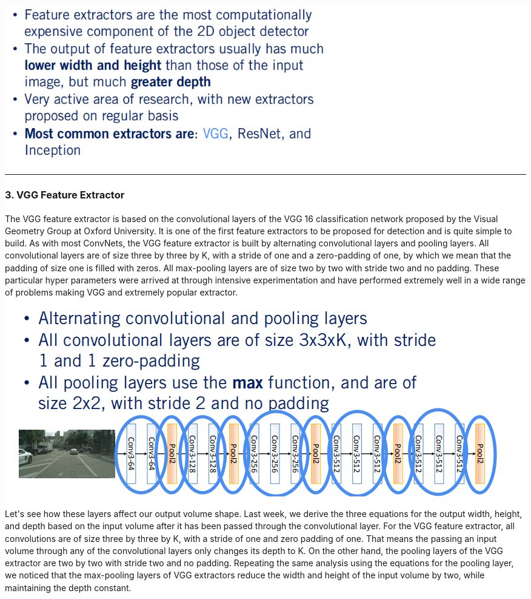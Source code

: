 <img src="assets/1568126745749.png" alt="1568126745749" style="zoom: 80%;" />

---

### 3. VGG Feature Extractor

The VGG feature extractor is based on the convolutional layers of the VGG 16 classification network proposed by the Visual Geometry Group at Oxford University. It is one of the first feature extractors to be proposed for detection and is quite simple to build. As with most ConvNets, the VGG feature extractor is built by alternating convolutional layers and pooling layers. All convolutional layers are of size three by three by K, with a stride of one and a zero-padding of one, by which we mean that the padding of size one is filled with zeros. All max-pooling layers are of size two by two with stride two and no padding. These particular hyper parameters were arrived at through intensive experimentation and have performed extremely well in a wide range of problems making VGG and extremely popular extractor. 

![1568126835738](assets/1568126835738.png)

Let's see how these layers affect our output volume shape. Last week, we derive the three equations for the output width, height, and depth based on the input volume after it has been passed through the convolutional layer. For the VGG feature extractor, all convolutions are of size three by three by K, with a stride of one and zero padding of one. That means the passing an input volume through any of the convolutional layers only changes its depth to K. On the other hand, the pooling layers of the VGG extractor are two by two with stride two and no padding. Repeating the same analysis using the equations for the pooling layer, we noticed that the max-pooling layers of VGG extractors reduce the width and height of the input volume by two, while maintaining the depth constant. 
